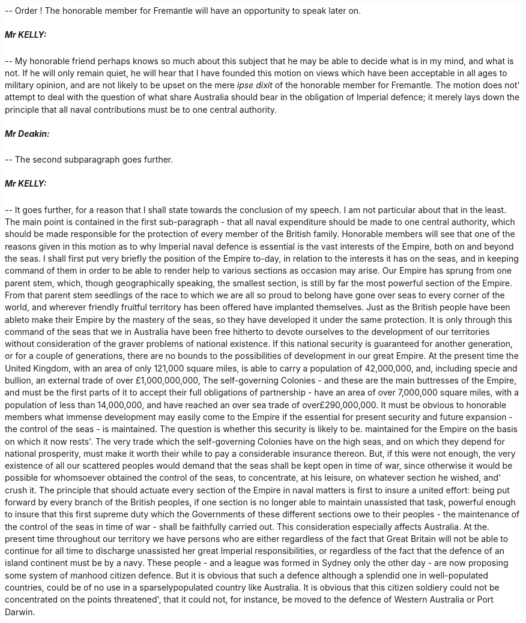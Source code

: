 -- Order ! The honorable member for Fremantle will have an opportunity to speak later on. 

##### Mr KELLY:

-- My honorable friend perhaps knows so much about this subject that he may be able to decide what is in my mind, and what is not. If he will only remain quiet, he will hear that I have founded this motion on views which have been acceptable in all ages to military opinion, and are not likely to be upset on the mere  *ipse dixit*  of the honorable member for Fremantle. The motion does not' attempt to deal with the question of what share Australia should bear in the obligation of Imperial defence; it merely lays down the principle that all naval contributions must be to one central authority. 

##### Mr Deakin:

-- The second subparagraph goes further. 

##### Mr KELLY:

-- It goes further, for a reason that I shall state towards the conclusion of my speech. I am not particular about that in the least. The main point is contained in the first sub-paragraph - that all naval expenditure should be made to one central authority, which should be made responsible for the protection of every member of the British family. Honorable members will see that one of the reasons given in this motion as to why Imperial naval defence is essential is the vast interests of the Empire, both on and beyond the seas. I shall first put very briefly the position of the Empire to-day, in relation to the interests it has on the seas, and in keeping command of them in order to be able to render help to various sections as occasion may arise. Our Empire has sprung from one parent stem, which, though geographically speaking, the smallest section, is still by far the most powerful section of the Empire. From that parent stem seedlings of the race to which we are all so proud to belong have gone over seas to every corner of the world, and wherever friendly fruitful territory has been offered have implanted themselves. Just as the British people have been ableto make their Empire by the mastery of the seas, so they have developed it under the same protection. It is only through this command of the seas that we in Australia have been free hitherto to devote ourselves to the development of our territories without consideration of the graver problems of national existence. If this national security is guaranteed for another generation, or for a couple of generations, there are no bounds to the possibilities of development in our great Empire. At the present time the United Kingdom, with an area of only 121,000 square miles, is able to carry a population of 42,000,000, and, including specie and bullion, an external trade of over £1,000,000,000, The self-governing Colonies - and these are the main buttresses of the Empire, and must be the first parts of it to accept their full obligations of partnership - have an area of over 7,000,000 square miles, with a population of less than 14,000,000, and have reached an over sea trade of over£290,000,000. It must be obvious to honorable members what immense development may easily come to the Empire if the essential for present security and future expansion - the control of the seas - is maintained. The question is whether this security is likely to be. maintained for the Empire on the basis on which it now rests'. The very trade which the self-governing Colonies have on the high seas, and on which they depend for national prosperity, must make it worth their while to pay a considerable insurance thereon. But, if this were not enough, the very existence of all our scattered peoples would demand that the seas shall be kept open in time of war, since otherwise it would be possible for whomsoever obtained the control of the seas, to concentrate, at his leisure, on whatever section he wished, and' crush it. The principle that should actuate every section of the Empire in naval matters is first to insure a united effort: being put forward by every branch of the British peoples, if one section is no longer able to maintain unassisted that task, powerful enough to insure that this first supreme duty which the Governments of these different sections owe to their peoples - the maintenance of the control of the seas in time of war - shall be faithfully carried out. This consideration especially affects Australia. At the. present time throughout our territory we have persons who are either regardless of the fact that Great Britain will not be able to continue for all time to discharge unassisted her great Imperial responsibilities, or regardless of the fact that the defence of an island continent must be by a navy. These people - and a league was formed in Sydney only the other day - are now proposing some system of manhood citizen defence. But it is obvious that such a defence although a splendid one in well-populated countries, could be of no use in a sparselypopulated country like Australia. It is obvious that this citizen soldiery could not be concentrated on the points threatened', that it could not, for instance, be moved to the defence of Western Australia or Port Darwin. 
